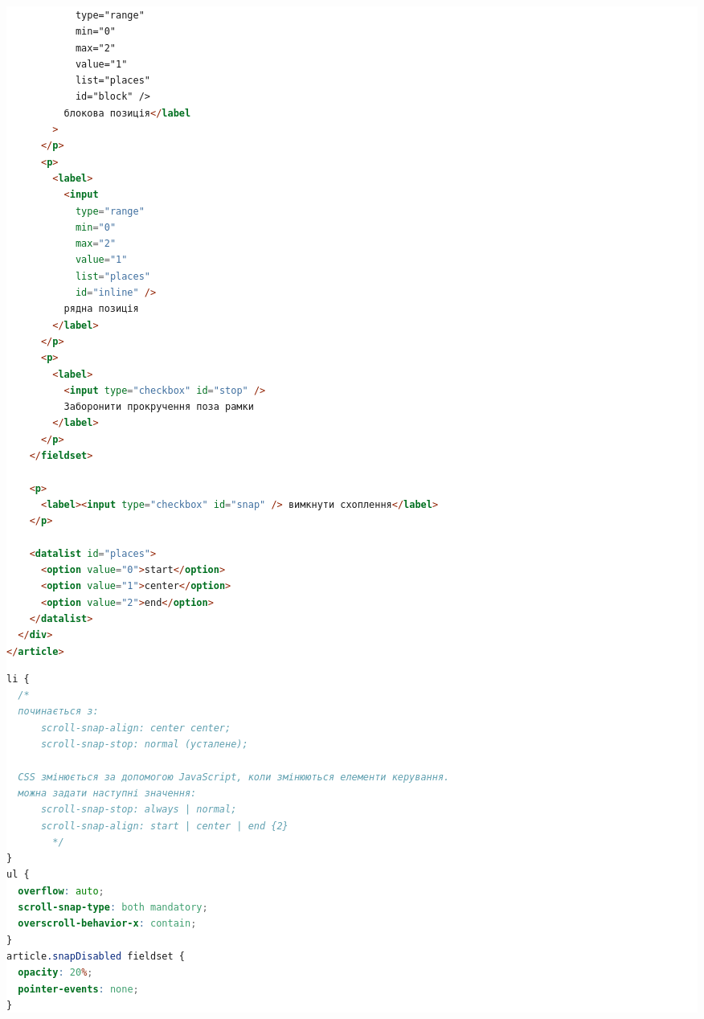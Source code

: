 ```html hidden live-sample___scroll_snap
            type="range"
            min="0"
            max="2"
            value="1"
            list="places"
            id="block" />
          блокова позиція</label
        >
      </p>
      <p>
        <label>
          <input
            type="range"
            min="0"
            max="2"
            value="1"
            list="places"
            id="inline" />
          рядна позиція
        </label>
      </p>
      <p>
        <label>
          <input type="checkbox" id="stop" />
          Заборонити прокручення поза рамки
        </label>
      </p>
    </fieldset>

    <p>
      <label><input type="checkbox" id="snap" /> вимкнути схоплення</label>
    </p>

    <datalist id="places">
      <option value="0">start</option>
      <option value="1">center</option>
      <option value="2">end</option>
    </datalist>
  </div>
</article>
```

```css hidden live-sample___scroll_snap
li {
  /*
  починається з:
      scroll-snap-align: center center;
      scroll-snap-stop: normal (усталене);

  CSS змінюється за допомогою JavaScript, коли змінюються елементи керування.
  можна задати наступні значення:
      scroll-snap-stop: always | normal;
      scroll-snap-align: start | center | end {2}
        */
}
ul {
  overflow: auto;
  scroll-snap-type: both mandatory;
  overscroll-behavior-x: contain;
}
article.snapDisabled fieldset {
  opacity: 20%;
  pointer-events: none;
}
```